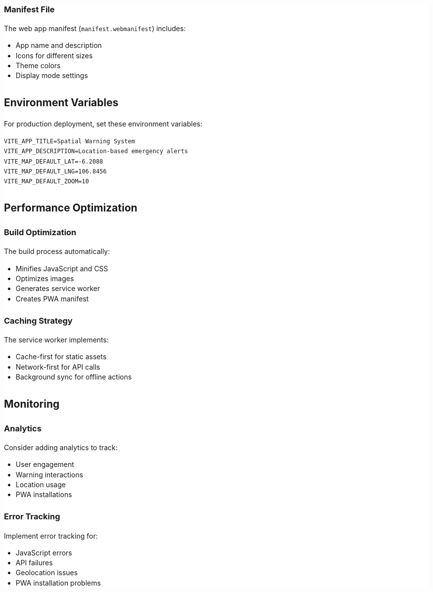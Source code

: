 ### Manifest File

The web app manifest (`manifest.webmanifest`) includes:
- App name and description
- Icons for different sizes
- Theme colors
- Display mode settings

## Environment Variables

For production deployment, set these environment variables:

```env
VITE_APP_TITLE=Spatial Warning System
VITE_APP_DESCRIPTION=Location-based emergency alerts
VITE_MAP_DEFAULT_LAT=-6.2088
VITE_MAP_DEFAULT_LNG=106.8456
VITE_MAP_DEFAULT_ZOOM=10
```

## Performance Optimization

### Build Optimization

The build process automatically:
- Minifies JavaScript and CSS
- Optimizes images
- Generates service worker
- Creates PWA manifest

### Caching Strategy

The service worker implements:
- Cache-first for static assets
- Network-first for API calls
- Background sync for offline actions

## Monitoring

### Analytics

Consider adding analytics to track:
- User engagement
- Warning interactions
- Location usage
- PWA installations

### Error Tracking

Implement error tracking for:
- JavaScript errors
- API failures
- Geolocation issues
- PWA installation problems
